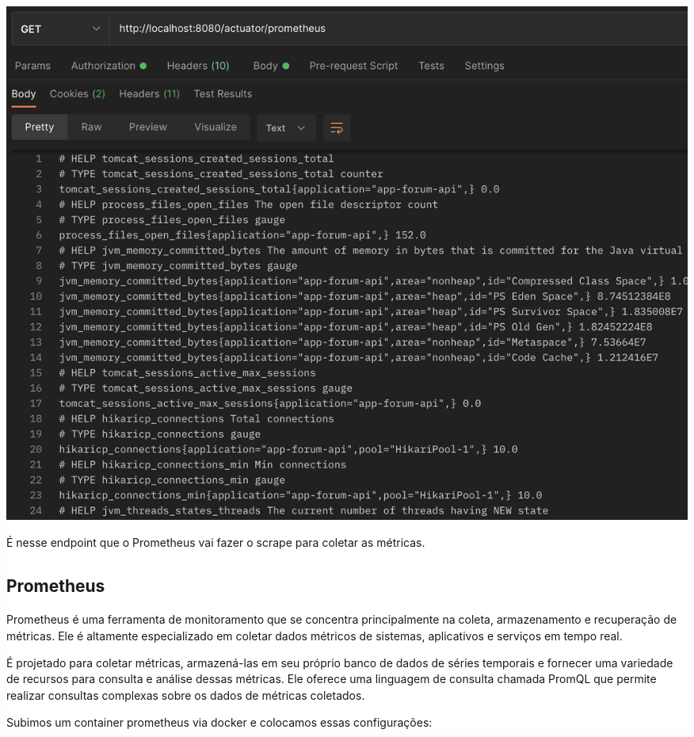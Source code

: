 ![obj](docs/endpoint.png)

É nesse endpoint que o Prometheus vai fazer o scrape para coletar as métricas.

## Prometheus

Prometheus é uma ferramenta de monitoramento que se concentra principalmente na coleta,
armazenamento e recuperação de métricas. Ele é altamente especializado em coletar dados
métricos de sistemas, aplicativos e serviços em tempo real.

É projetado para coletar métricas, armazená-las em seu próprio banco de dados
de séries temporais e fornecer uma variedade de recursos para consulta e análise dessas
métricas. Ele oferece uma linguagem de consulta chamada PromQL que permite realizar consultas
complexas sobre os dados de métricas coletados.

Subimos um container prometheus via docker e colocamos essas configurações:
